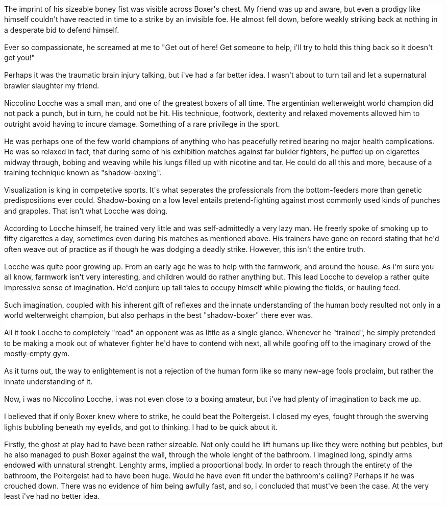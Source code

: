 The imprint of his sizeable boney fist was visible across Boxer's chest. My friend was up and aware, but even a prodigy like himself couldn't have reacted in time to a strike by an invisible foe. He almost fell down, before weakly striking back at nothing in a desperate bid to defend himself.

Ever so compassionate, he screamed at me to "Get out of here! Get someone to help, i'll try to hold this thing back so it doesn't get you!"

Perhaps it was the traumatic brain injury talking, but i've had a far better idea. I wasn't about to turn tail and let a supernatural brawler slaughter my friend.

Niccolino Locche was a small man, and one of the greatest boxers of all time. The argentinian welterweight world champion did not pack a punch, but in turn, he could not be hit. His technique, footwork, dexterity and relaxed movements allowed him to outright avoid having to incure damage. Something of a rare privilege in the sport.

He was perhaps one of the few world champions of anything who has peacefully retired bearing no major health complications. He was so relaxed in fact, that during some of his exhibition matches against far bulkier fighters, he puffed up on cigarettes midway through, bobing and weaving while his lungs filled up with nicotine and tar. He could do all this and more, because of a training technique known as "shadow-boxing".

Visualization is king in competetive sports. It's what seperates the professionals from the bottom-feeders more than genetic predispositions ever could. Shadow-boxing on a low level entails pretend-fighting against most commonly used kinds of punches and grapples. That isn't what Locche was doing.

According to Locche himself, he trained very little and was self-admittedly a very lazy man. He freerly spoke of smoking up to fifty cigarettes a day, sometimes even during his matches as mentioned above. His trainers have gone on record stating that he'd often weave out of practice as if though he was dodging a deadly strike. However, this isn't the entire truth.

Locche was quite poor growing up. From an early age he was to help with the farmwork, and around the house. As i'm sure you all know, farmwork isn't very interesting, and children would do rather anything but. This lead Locche to develop a rather quite impressive sense of imagination. He'd conjure up tall tales to occupy himself while plowing the fields, or hauling feed.

Such imagination, coupled with his inherent gift of reflexes and the innate understanding of the human body resulted not only in a world welterweight champion, but also perhaps in the best "shadow-boxer" there ever was.

All it took Locche to completely "read" an opponent was as little as a single glance. Whenever he "trained", he simply pretended to be making a mook out of whatever fighter he'd have to contend with next, all while goofing off to the imaginary crowd of the mostly-empty gym.

As it turns out, the way to enlightement is not a rejection of the human form like so many new-age fools  proclaim, but rather the innate understanding of it.

Now, i was no Niccolino Locche, i was not even close to a boxing amateur, but i've had plenty of imagination to back me up.

I believed that if only Boxer knew where to strike, he could beat the Poltergeist. I closed my eyes, fought through the swerving lights bubbling beneath my eyelids, and got to thinking. I had to be quick about it.

Firstly, the ghost at play had to have been rather sizeable. Not only could he lift humans up like they were nothing but pebbles, but he also managed to push Boxer against the wall, through the whole lenght of the bathroom. I imagined long, spindly arms endowed with unnatural strenght. Lenghty arms, implied a proportional body. In order to reach through the entirety of the bathroom, the Poltergeist had to have been huge. Would he have even fit under the bathroom's ceiling? Perhaps if he was crouched down. There was no evidence of him being awfully fast, and so, i concluded that must've been the case. At the very least i've had no better idea.
